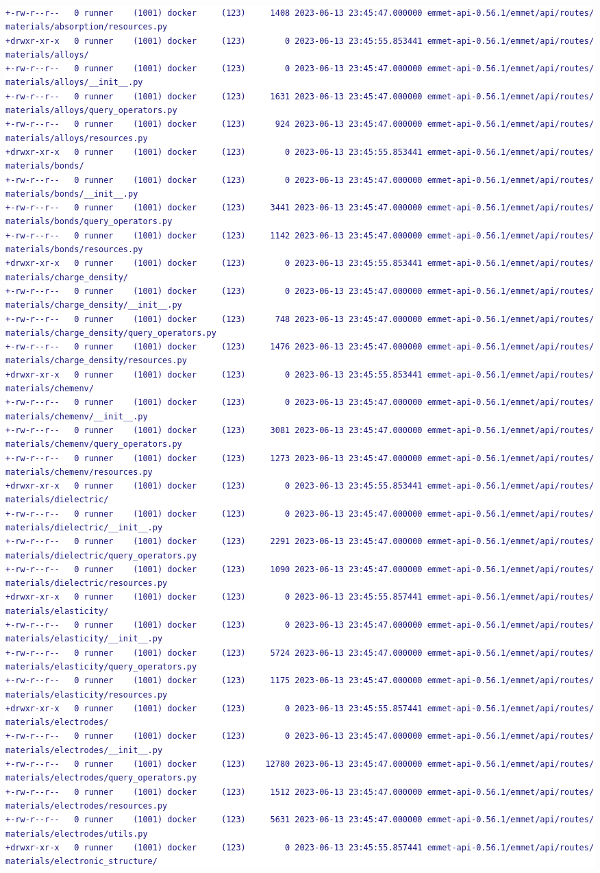 ```diff
+-rw-r--r--   0 runner    (1001) docker     (123)     1408 2023-06-13 23:45:47.000000 emmet-api-0.56.1/emmet/api/routes/materials/absorption/resources.py
+drwxr-xr-x   0 runner    (1001) docker     (123)        0 2023-06-13 23:45:55.853441 emmet-api-0.56.1/emmet/api/routes/materials/alloys/
+-rw-r--r--   0 runner    (1001) docker     (123)        0 2023-06-13 23:45:47.000000 emmet-api-0.56.1/emmet/api/routes/materials/alloys/__init__.py
+-rw-r--r--   0 runner    (1001) docker     (123)     1631 2023-06-13 23:45:47.000000 emmet-api-0.56.1/emmet/api/routes/materials/alloys/query_operators.py
+-rw-r--r--   0 runner    (1001) docker     (123)      924 2023-06-13 23:45:47.000000 emmet-api-0.56.1/emmet/api/routes/materials/alloys/resources.py
+drwxr-xr-x   0 runner    (1001) docker     (123)        0 2023-06-13 23:45:55.853441 emmet-api-0.56.1/emmet/api/routes/materials/bonds/
+-rw-r--r--   0 runner    (1001) docker     (123)        0 2023-06-13 23:45:47.000000 emmet-api-0.56.1/emmet/api/routes/materials/bonds/__init__.py
+-rw-r--r--   0 runner    (1001) docker     (123)     3441 2023-06-13 23:45:47.000000 emmet-api-0.56.1/emmet/api/routes/materials/bonds/query_operators.py
+-rw-r--r--   0 runner    (1001) docker     (123)     1142 2023-06-13 23:45:47.000000 emmet-api-0.56.1/emmet/api/routes/materials/bonds/resources.py
+drwxr-xr-x   0 runner    (1001) docker     (123)        0 2023-06-13 23:45:55.853441 emmet-api-0.56.1/emmet/api/routes/materials/charge_density/
+-rw-r--r--   0 runner    (1001) docker     (123)        0 2023-06-13 23:45:47.000000 emmet-api-0.56.1/emmet/api/routes/materials/charge_density/__init__.py
+-rw-r--r--   0 runner    (1001) docker     (123)      748 2023-06-13 23:45:47.000000 emmet-api-0.56.1/emmet/api/routes/materials/charge_density/query_operators.py
+-rw-r--r--   0 runner    (1001) docker     (123)     1476 2023-06-13 23:45:47.000000 emmet-api-0.56.1/emmet/api/routes/materials/charge_density/resources.py
+drwxr-xr-x   0 runner    (1001) docker     (123)        0 2023-06-13 23:45:55.853441 emmet-api-0.56.1/emmet/api/routes/materials/chemenv/
+-rw-r--r--   0 runner    (1001) docker     (123)        0 2023-06-13 23:45:47.000000 emmet-api-0.56.1/emmet/api/routes/materials/chemenv/__init__.py
+-rw-r--r--   0 runner    (1001) docker     (123)     3081 2023-06-13 23:45:47.000000 emmet-api-0.56.1/emmet/api/routes/materials/chemenv/query_operators.py
+-rw-r--r--   0 runner    (1001) docker     (123)     1273 2023-06-13 23:45:47.000000 emmet-api-0.56.1/emmet/api/routes/materials/chemenv/resources.py
+drwxr-xr-x   0 runner    (1001) docker     (123)        0 2023-06-13 23:45:55.853441 emmet-api-0.56.1/emmet/api/routes/materials/dielectric/
+-rw-r--r--   0 runner    (1001) docker     (123)        0 2023-06-13 23:45:47.000000 emmet-api-0.56.1/emmet/api/routes/materials/dielectric/__init__.py
+-rw-r--r--   0 runner    (1001) docker     (123)     2291 2023-06-13 23:45:47.000000 emmet-api-0.56.1/emmet/api/routes/materials/dielectric/query_operators.py
+-rw-r--r--   0 runner    (1001) docker     (123)     1090 2023-06-13 23:45:47.000000 emmet-api-0.56.1/emmet/api/routes/materials/dielectric/resources.py
+drwxr-xr-x   0 runner    (1001) docker     (123)        0 2023-06-13 23:45:55.857441 emmet-api-0.56.1/emmet/api/routes/materials/elasticity/
+-rw-r--r--   0 runner    (1001) docker     (123)        0 2023-06-13 23:45:47.000000 emmet-api-0.56.1/emmet/api/routes/materials/elasticity/__init__.py
+-rw-r--r--   0 runner    (1001) docker     (123)     5724 2023-06-13 23:45:47.000000 emmet-api-0.56.1/emmet/api/routes/materials/elasticity/query_operators.py
+-rw-r--r--   0 runner    (1001) docker     (123)     1175 2023-06-13 23:45:47.000000 emmet-api-0.56.1/emmet/api/routes/materials/elasticity/resources.py
+drwxr-xr-x   0 runner    (1001) docker     (123)        0 2023-06-13 23:45:55.857441 emmet-api-0.56.1/emmet/api/routes/materials/electrodes/
+-rw-r--r--   0 runner    (1001) docker     (123)        0 2023-06-13 23:45:47.000000 emmet-api-0.56.1/emmet/api/routes/materials/electrodes/__init__.py
+-rw-r--r--   0 runner    (1001) docker     (123)    12780 2023-06-13 23:45:47.000000 emmet-api-0.56.1/emmet/api/routes/materials/electrodes/query_operators.py
+-rw-r--r--   0 runner    (1001) docker     (123)     1512 2023-06-13 23:45:47.000000 emmet-api-0.56.1/emmet/api/routes/materials/electrodes/resources.py
+-rw-r--r--   0 runner    (1001) docker     (123)     5631 2023-06-13 23:45:47.000000 emmet-api-0.56.1/emmet/api/routes/materials/electrodes/utils.py
+drwxr-xr-x   0 runner    (1001) docker     (123)        0 2023-06-13 23:45:55.857441 emmet-api-0.56.1/emmet/api/routes/materials/electronic_structure/
```